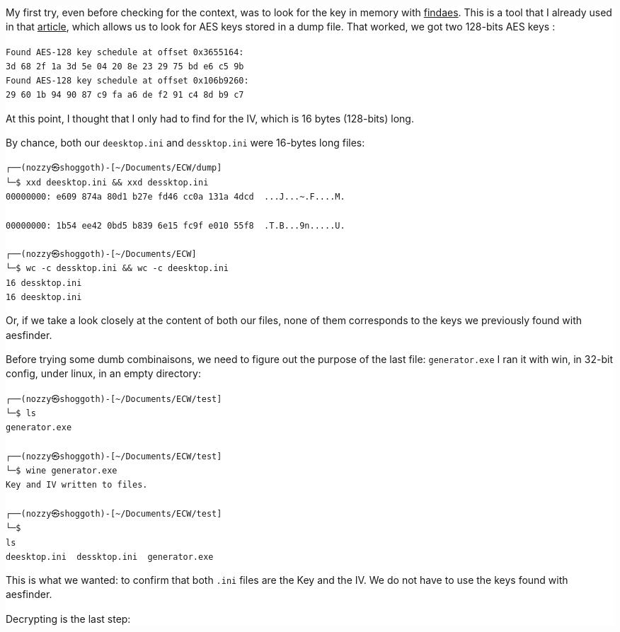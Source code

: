 My first try, even before checking for the context, was to look for the key in memory with [findaes](https://sourceforge.net/projects/findaes/files/findaes-1.2.zip/download). This is a tool that I already used in that [article](/articles/decrypt-luks1-with-key-in-memory/), which allows us to look for AES keys stored in a dump file.
That worked, we got two 128-bits AES keys : 

```
Found AES-128 key schedule at offset 0x3655164:
3d 68 2f 1a 3d 5e 04 20 8e 23 29 75 bd e6 c5 9b
Found AES-128 key schedule at offset 0x106b9260:
29 60 1b 94 90 87 c9 fa a6 de f2 91 c4 8d b9 c7
```

At this point, I thought that I only had to find for the IV, which is 16 bytes (128-bits) long.

By chance, both our `deesktop.ini` and `dessktop.ini` were 16-bytes long files:

```
┌──(nozzy㉿shoggoth)-[~/Documents/ECW/dump]
└─$ xxd deesktop.ini && xxd dessktop.ini
00000000: e609 874a 80d1 b27e fd46 cc0a 131a 4dcd  ...J...~.F....M.

00000000: 1b54 ee42 0bd5 b839 6e15 fc9f e010 55f8  .T.B...9n.....U.

┌──(nozzy㉿shoggoth)-[~/Documents/ECW]
└─$ wc -c dessktop.ini && wc -c deesktop.ini
16 dessktop.ini
16 deesktop.ini
```

Or, if we take a look closely at the content of both our files, none of them corresponds to the keys we previously found with aesfinder.

Before trying some dumb combinaisons, we need to figure out the purpose of the last file: `generator.exe`
I ran it with win, in 32-bit config, under linux, in an empty directory:

```
┌──(nozzy㉿shoggoth)-[~/Documents/ECW/test]
└─$ ls
generator.exe

┌──(nozzy㉿shoggoth)-[~/Documents/ECW/test]
└─$ wine generator.exe
Key and IV written to files.

┌──(nozzy㉿shoggoth)-[~/Documents/ECW/test]
└─$ 
ls
deesktop.ini  dessktop.ini  generator.exe
```

This is what we wanted: to confirm that both `.ini` files are the Key and the IV. We do not have to use the keys found with aesfinder.

Decrypting is the last step:
